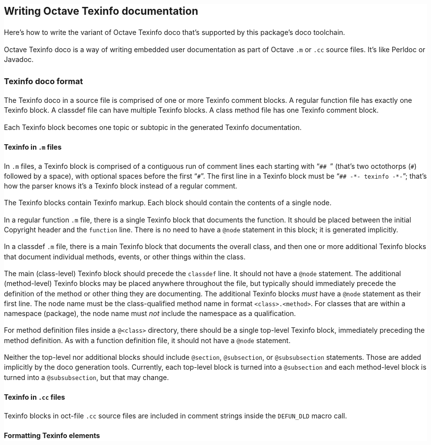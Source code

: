 ## Writing Octave Texinfo documentation

Here’s how to write the variant of Octave Texinfo doco that’s supported by this package’s doco toolchain.

Octave Texinfo doco is a way of writing embedded user documentation as part of Octave `.m` or `.cc` source files. It’s like Perldoc or Javadoc.

### Texinfo doco format

The Texinfo doco in a source file is comprised of one or more Texinfo comment blocks. A regular function file has exactly one Texinfo block. A classdef file can have multiple Texinfo blocks. A class method file has one Texinfo comment block.

Each Texinfo block becomes one topic or subtopic in the generated Texinfo documentation.

#### Texinfo in `.m` files

In `.m` files, a Texinfo block is comprised of a contiguous run of comment lines each starting with “`## `” (that’s two octothorps (`#`) followed by a space), with optional spaces before the first “`#`”. The first line in a Texinfo block must be “`## -*- texinfo -*-`”; that’s how the parser knows it’s a Texinfo block instead of a regular comment.

The Texinfo blocks contain Texinfo markup. Each block should contain the contents of a single node.

In a regular function `.m` file, there is a single Texinfo block that documents the function. It should be placed between the initial Copyright header and the `function` line. There is no need to have a `@node` statement in this block; it is generated implicitly.

In a classdef `.m` file, there is a main Texinfo block that documents the overall class, and then one or more additional Texinfo blocks that document individual methods, events, or other things within the class.

The main (class-level) Texinfo block should precede the `classdef` line. It should not have a `@node` statement. The additional (method-level) Texinfo blocks may be placed anywhere throughout the file, but typically should immediately precede the definition of the method or other thing they are documenting. The additional Texinfo blocks _must_ have a `@node` statement as their first line. The node name must be the class-qualified method name in format `<class>.<method>`. For classes that are within a namespace (package), the node name must _not_ include the namespace as a qualification.

For method definition files inside a `@<class>` directory, there should be a single top-level Texinfo block, immediately preceding the method definition. As with a function definition file, it should not have a `@node` statement.

Neither the top-level nor additional blocks should include `@section`, `@subsection`, or `@subsubsection` statements. Those are added implicitly by the doco generation tools. Currently, each top-level block is turned into a `@subsection` and each method-level block is turned into a `@subsubsection`, but that may change.

#### Texinfo in `.cc` files

Texinfo blocks in oct-file `.cc` source files are included in comment strings inside the `DEFUN_DLD` macro call.

#### Formatting Texinfo elements
